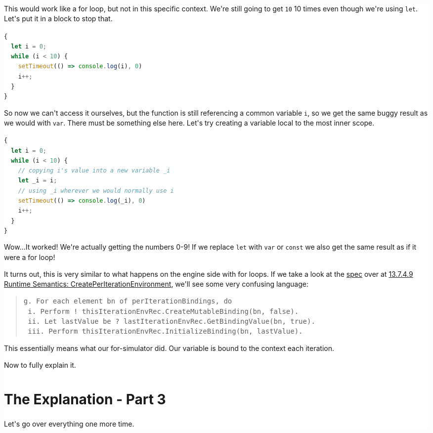 This would work like a for loop, but not in this specific context. We're still going to get `10` 10 times even though we're using `let`. Let's put it in a block to stop that.

```js
{
  let i = 0;
  while (i < 10) {
    setTimeout(() => console.log(i), 0)
    i++;
  }
}
```

So now we can't access it ourselves, but the function is still referencing a common variable `i`, so we get the same buggy result as we would with `var`.
There must be something else here. Let's try creating a variable local to the most inner scope. 

```js
{
  let i = 0;
  while (i < 10) {
    // copying i's value into a new variable _i
    let _i = i;
    // using _i wherever we would normally use i
    setTimeout(() => console.log(_i), 0)
    i++;
  }
}
```

Wow...It worked! We're actually getting the numbers 0-9! If we replace `let` with `var` or `const` we also get the same result as if it were a for loop!

It turns out, this is very similar to what happens on the engine side with for loops.
If we take a look at the [spec](https://www.ecma-international.org/ecma-262/10.0/index.html) over at [13.7.4.9 Runtime Semantics: CreatePerIterationEnvironment](https://www.ecma-international.org/ecma-262/10.0/index.html#sec-createperiterationenvironment), we'll see some very confusing language:

<blockquote>
<pre>
g. For each element bn of perIterationBindings, do
&emsp;i. Perform ! thisIterationEnvRec.CreateMutableBinding(bn, false).
&emsp;ii. Let lastValue be ? lastIterationEnvRec.GetBindingValue(bn, true).
&emsp;iii. Perform thisIterationEnvRec.InitializeBinding(bn, lastValue).
</pre>
</blockquote>

This essentially means what our for-simulator did. Our variable is bound to the context each iteration.

Now to fully explain it.

# The Explanation - Part 3

Let's go over everything one more time.
